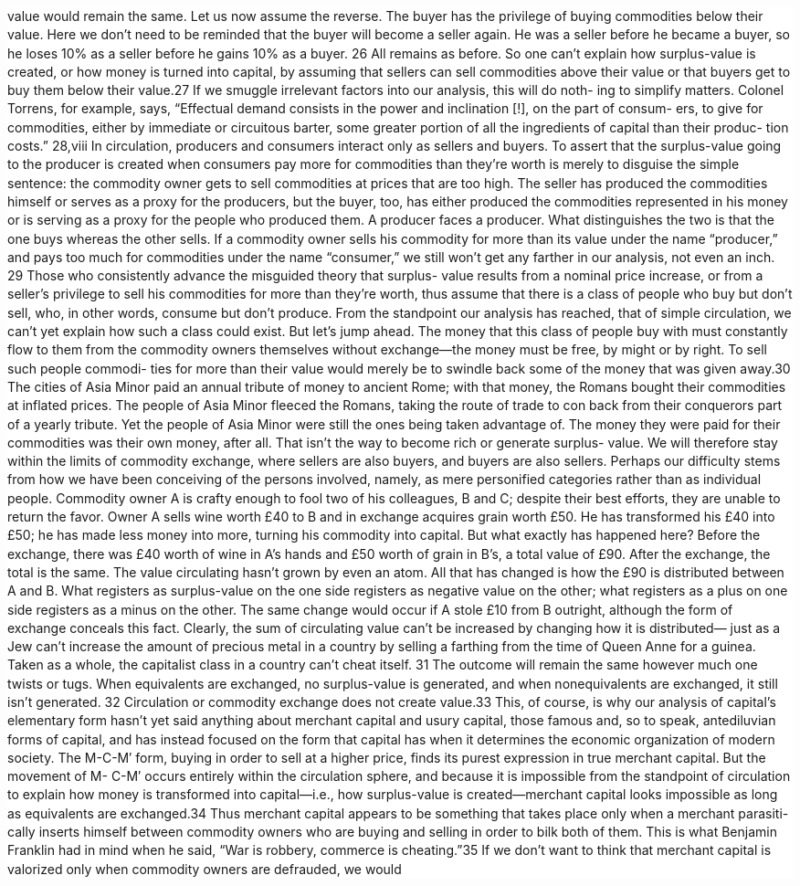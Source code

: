value would remain the same. Let us now assume the reverse. The buyer has the privilege of buying commodities below their value. Here we don’t need to be reminded that the buyer will become a seller again. He was a seller before he became a buyer, so he loses 10% as a seller before he gains 10% as a buyer. 26 All remains as before. So one can’t explain how surplus-value is created, or how money is turned into capital, by assuming that sellers can sell commodities above their value or that buyers get to buy them below their value.27 If we smuggle irrelevant factors into our analysis, this will do noth- ing to simplify matters. Colonel Torrens, for example, says, “Effectual demand consists in the power and inclination [!], on the part of consum- ers, to give for commodities, either by immediate or circuitous barter, some greater portion of all the ingredients of capital than their produc- tion costs.” 28,viii In circulation, producers and consumers interact only as sellers and buyers. To assert that the surplus-value going to the producer is created when consumers pay more for commodities than they’re worth is merely to disguise the simple sentence: the commodity owner gets to sell commodities at prices that are too high. The seller has produced the commodities himself or serves as a proxy for the producers, but the buyer, too, has either produced the commodities represented in his money or is serving as a proxy for the people who produced them. A producer faces a producer. What distinguishes the two is that the one buys whereas the other sells. If a commodity owner sells his commodity for more than its value under the name “producer,” and pays too much for commodities under the name “consumer,” we still won’t get any farther in our analysis, not even an inch. 29 Those who consistently advance the misguided theory that surplus- value results from a nominal price increase, or from a seller’s privilege to sell his commodities for more than they’re worth, thus assume that there is a class of people who buy but don’t sell, who, in other words, consume but don’t produce. From the standpoint our analysis has reached, that of simple circulation, we can’t yet explain how such a class could exist. But let’s jump ahead. The money that this class of people buy with must constantly flow to them from the commodity owners themselves without exchange—the money must be free, by might or by right. To sell such people commodi- ties for more than their value would merely be to swindle back some of the money that was given away.30 The cities of Asia Minor paid an annual tribute of money to ancient Rome; with that money, the Romans bought their commodities at inflated prices. The people of Asia Minor fleeced the Romans, taking the route of trade to con back from their conquerors part of a yearly tribute. Yet the people of Asia Minor were still the ones being taken advantage of. The money they were paid for their commodities was their own money, after all. That isn’t the way to become rich or generate surplus- value. We will therefore stay within the limits of commodity exchange, where sellers are also buyers, and buyers are also sellers. Perhaps our difficulty stems from how we have been conceiving of the persons involved, namely, as mere personified categories rather than as individual people. Commodity owner A is crafty enough to fool two of his colleagues, B and C; despite their best efforts, they are unable to return the favor. Owner A sells wine worth £40 to B and in exchange acquires grain worth £50. He has transformed his £40 into £50; he has made less money into more, turning his commodity into capital. But what exactly has happened here? Before the exchange, there was £40 worth of wine in A’s hands and £50 worth of grain in B’s, a total value of £90. After the exchange, the total is the same. The value circulating hasn’t grown by even an atom. All that has changed is how the £90 is distributed between A and B. What registers as surplus-value on the one side registers as negative value on the other; what registers as a plus on one side registers as a minus on the other. The same change would occur if A stole £10 from B outright, although the form of exchange conceals this fact. Clearly, the sum of circulating value can’t be increased by changing how it is distributed— just as a Jew can’t increase the amount of precious metal in a country by selling a farthing from the time of Queen Anne for a guinea. Taken as a whole, the capitalist class in a country can’t cheat itself. 31 The outcome will remain the same however much one twists or tugs. When equivalents are exchanged, no surplus-value is generated, and when nonequivalents are exchanged, it still isn’t generated. 32 Circulation or commodity exchange does not create value.33 This, of course, is why our analysis of capital’s elementary form hasn’t yet said anything about merchant capital and usury capital, those famous and, so to speak, antediluvian forms of capital, and has instead focused on the form that capital has when it determines the economic organization of modern society. The M-C-M′ form, buying in order to sell at a higher price, finds its purest expression in true merchant capital. But the movement of M- C-M′ occurs entirely within the circulation sphere, and because it is impossible from the standpoint of circulation to explain how money is transformed into capital—i.e., how surplus-value is created—merchant capital looks impossible as long as equivalents are exchanged.34 Thus merchant capital appears to be something that takes place only when a merchant parasiti- cally inserts himself between commodity owners who are buying and selling in order to bilk both of them. This is what Benjamin Franklin had in mind when he said, “War is robbery, commerce is cheating.”35 If we don’t want to think that merchant capital is valorized only when commodity owners are defrauded, we would
